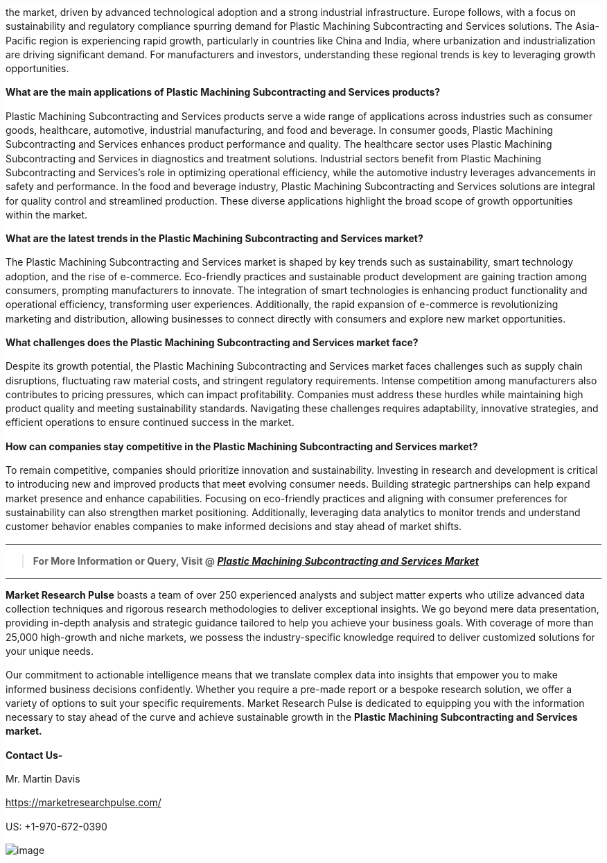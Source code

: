 the market, driven by advanced technological adoption and a strong industrial infrastructure. Europe follows, with a focus on sustainability and regulatory compliance spurring demand for Plastic Machining Subcontracting and Services solutions. The Asia-Pacific region is experiencing rapid growth, particularly in countries like China and India, where urbanization and industrialization are driving significant demand. For manufacturers and investors, understanding these regional trends is key to leveraging growth opportunities.</p><p><strong>What are the main applications of Plastic Machining Subcontracting and Services products?</strong></p><p>Plastic Machining Subcontracting and Services products serve a wide range of applications across industries such as consumer goods, healthcare, automotive, industrial manufacturing, and food and beverage. In consumer goods, Plastic Machining Subcontracting and Services enhances product performance and quality. The healthcare sector uses Plastic Machining Subcontracting and Services in diagnostics and treatment solutions. Industrial sectors benefit from Plastic Machining Subcontracting and Services&rsquo;s role in optimizing operational efficiency, while the automotive industry leverages advancements in safety and performance. In the food and beverage industry, Plastic Machining Subcontracting and Services solutions are integral for quality control and streamlined production. These diverse applications highlight the broad scope of growth opportunities within the market.</p><p><strong>What are the latest trends in the Plastic Machining Subcontracting and Services market?</strong></p><p>The Plastic Machining Subcontracting and Services market is shaped by key trends such as sustainability, smart technology adoption, and the rise of e-commerce. Eco-friendly practices and sustainable product development are gaining traction among consumers, prompting manufacturers to innovate. The integration of smart technologies is enhancing product functionality and operational efficiency, transforming user experiences. Additionally, the rapid expansion of e-commerce is revolutionizing marketing and distribution, allowing businesses to connect directly with consumers and explore new market opportunities.</p><p><strong>What challenges does the Plastic Machining Subcontracting and Services market face?</strong></p><p>Despite its growth potential, the Plastic Machining Subcontracting and Services market faces challenges such as supply chain disruptions, fluctuating raw material costs, and stringent regulatory requirements. Intense competition among manufacturers also contributes to pricing pressures, which can impact profitability. Companies must address these hurdles while maintaining high product quality and meeting sustainability standards. Navigating these challenges requires adaptability, innovative strategies, and efficient operations to ensure continued success in the market.</p><p><strong>How can companies stay competitive in the Plastic Machining Subcontracting and Services market?</strong></p><p>To remain competitive, companies should prioritize innovation and sustainability. Investing in research and development is critical to introducing new and improved products that meet evolving consumer needs. Building strategic partnerships can help expand market presence and enhance capabilities. Focusing on eco-friendly practices and aligning with consumer preferences for sustainability can also strengthen market positioning. Additionally, leveraging data analytics to monitor trends and understand customer behavior enables companies to make informed decisions and stay ahead of market shifts.</p><hr /><blockquote><p><strong>For More Information or Query, Visit @&nbsp;<em><a href="https://marketresearchpulse.com/report/88596/plastic-machining-subcontracting-and-services-market?utm_source=Linkedin&utm_medium=025">Plastic Machining Subcontracting and Services Market</a></em></strong></p></blockquote><hr /><p><strong>Market Research Pulse</strong> boasts a team of over 250 experienced analysts and subject matter experts who utilize advanced data collection techniques and rigorous research methodologies to deliver exceptional insights. We go beyond mere data presentation, providing in-depth analysis and strategic guidance tailored to help you achieve your business goals. With coverage of more than 25,000 high-growth and niche markets, we possess the industry-specific knowledge required to deliver customized solutions for your unique needs.</p><p>Our commitment to actionable intelligence means that we translate complex data into insights that empower you to make informed business decisions confidently. Whether you require a pre-made report or a bespoke research solution, we offer a variety of options to suit your specific requirements. Market Research Pulse is dedicated to equipping you with the information necessary to stay ahead of the curve and achieve sustainable growth in the <strong>Plastic Machining Subcontracting and Services market.</strong></p><p><strong>Contact Us-</strong></p><p>Mr. Martin Davis</p><p>https://marketresearchpulse.com/</p><p>US: +1-970-672-0390</p>
![image](https://github.com/user-attachments/assets/75f1ebd2-f5e5-4c19-b5a9-554f4dff9c3a)
